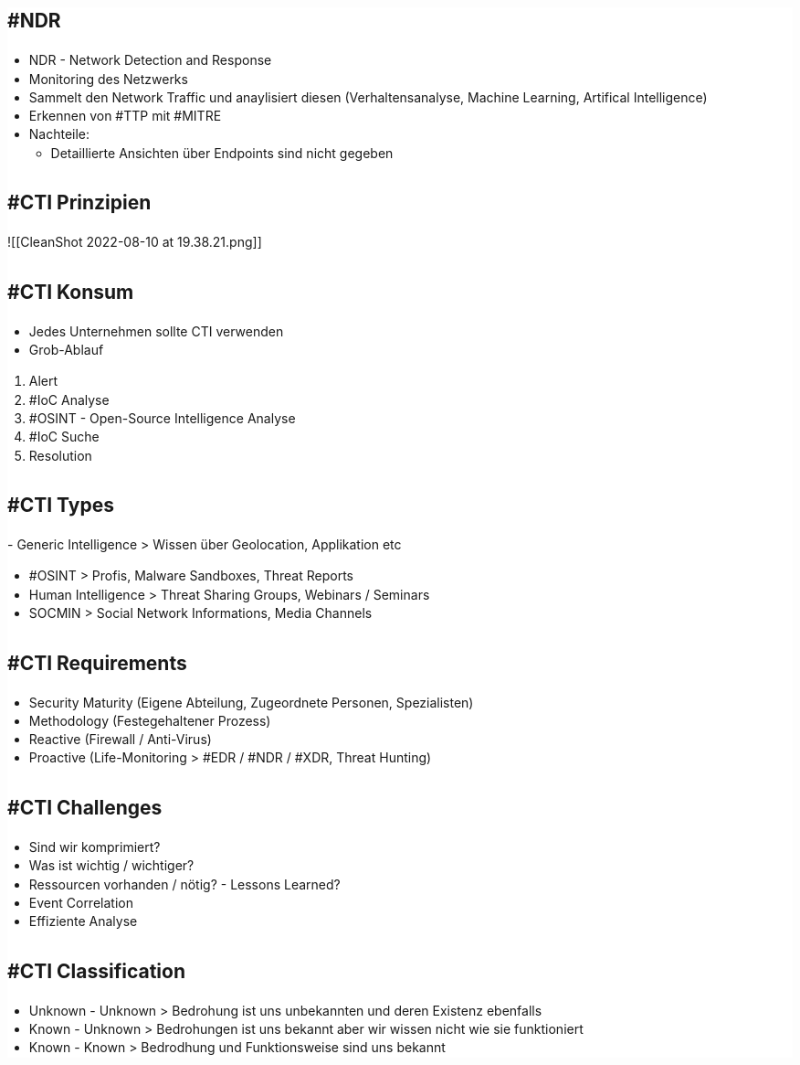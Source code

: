 ## #NDR
- NDR - Network Detection and Response
- Monitoring des Netzwerks
- Sammelt den Network Traffic und anaylisiert diesen (Verhaltensanalyse, Machine Learning, Artifical Intelligence)
- Erkennen von #TTP mit #MITRE 
- Nachteile:
	- Detaillierte Ansichten über Endpoints sind nicht gegeben

## #CTI Prinzipien 
![[CleanShot 2022-08-10 at 19.38.21.png]]

## #CTI Konsum
- Jedes Unternehmen sollte CTI verwenden
- Grob-Ablauf
1. Alert
2. #IoC Analyse
3. #OSINT - Open-Source Intelligence Analyse
4. #IoC Suche
5. Resolution

## #CTI Types
- Generic Intelligence > Wissen über Geolocation, Applikation etc
- #OSINT > Profis, Malware Sandboxes, Threat Reports
- Human Intelligence > Threat Sharing Groups, Webinars / Seminars
- SOCMIN > Social Network Informations, Media Channels

## #CTI Requirements
- Security Maturity (Eigene Abteilung, Zugeordnete Personen, Spezialisten)
- Methodology (Festegehaltener Prozess)
- Reactive (Firewall / Anti-Virus)
- Proactive (Life-Monitoring > #EDR / #NDR / #XDR, Threat Hunting)

## #CTI Challenges
- Sind wir komprimiert?
- Was ist wichtig / wichtiger?
- Ressourcen vorhanden / nötig?
- Lessons Learned?
- Event Correlation
- Effiziente Analyse

## #CTI Classification
- Unknown - Unknown > Bedrohung ist uns unbekannten und deren Existenz ebenfalls
- Known - Unknown  > Bedrohungen ist uns bekannt aber wir wissen nicht wie sie funktioniert
- Known - Known > Bedrodhung und Funktionsweise sind uns bekannt
